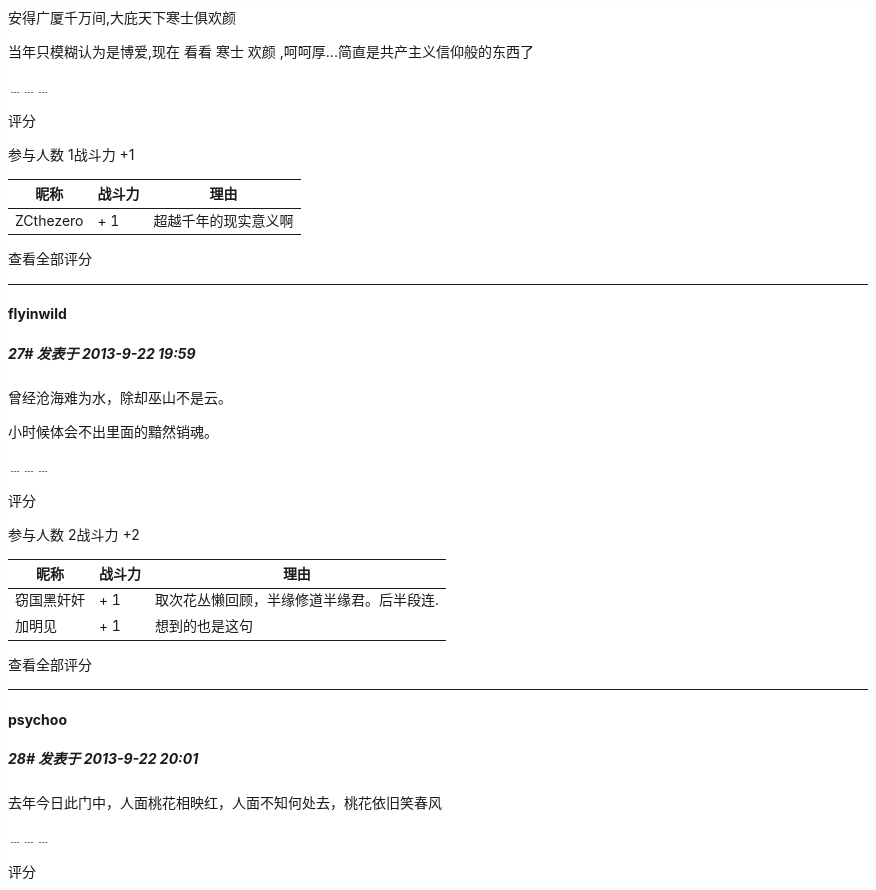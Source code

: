 
安得广厦千万间,大庇天下寒士俱欢颜


当年只模糊认为是博爱,现在 看看 寒士 欢颜 ,呵呵厚...简直是共产主义信仰般的东西了


﹍﹍﹍

评分


 参与人数 1战斗力 +1

|昵称|战斗力|理由|
|----|---|---|
| ZCthezero| + 1|超越千年的现实意义啊|


查看全部评分


*****

####  flyinwild  
##### 27#       发表于 2013-9-22 19:59


曾经沧海难为水，除却巫山不是云。

小时候体会不出里面的黯然销魂。


﹍﹍﹍

评分


 参与人数 2战斗力 +2

|昵称|战斗力|理由|
|----|---|---|
| 窃国黑奸奸| + 1|取次花丛懒回顾，半缘修道半缘君。后半段连.|
| 加明见| + 1|想到的也是这句|


查看全部评分


*****

####  psychoo  
##### 28#       发表于 2013-9-22 20:01


去年今日此门中，人面桃花相映红，人面不知何处去，桃花依旧笑春风


﹍﹍﹍

评分

